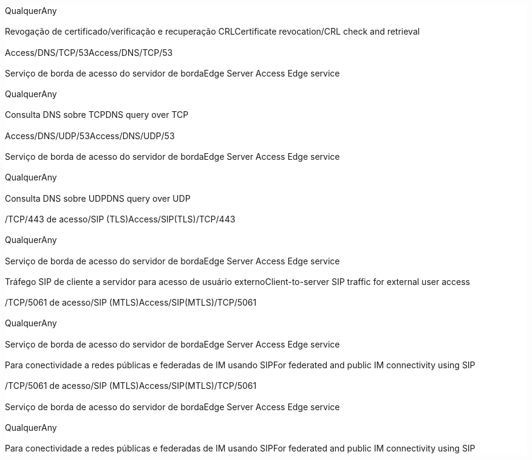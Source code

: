 <td><p><span data-ttu-id="940b3-126">Qualquer</span><span class="sxs-lookup"><span data-stu-id="940b3-126">Any</span></span></p></td>
<td><p><span data-ttu-id="940b3-127">Revogação de certificado/verificação e recuperação CRL</span><span class="sxs-lookup"><span data-stu-id="940b3-127">Certificate revocation/CRL check and retrieval</span></span></p></td>
</tr>
<tr class="odd">
<td><p><span data-ttu-id="940b3-128">Access/DNS/TCP/53</span><span class="sxs-lookup"><span data-stu-id="940b3-128">Access/DNS/TCP/53</span></span></p></td>
<td><p><span data-ttu-id="940b3-129">Serviço de borda de acesso do servidor de borda</span><span class="sxs-lookup"><span data-stu-id="940b3-129">Edge Server Access Edge service</span></span></p></td>
<td><p><span data-ttu-id="940b3-130">Qualquer</span><span class="sxs-lookup"><span data-stu-id="940b3-130">Any</span></span></p></td>
<td><p><span data-ttu-id="940b3-131">Consulta DNS sobre TCP</span><span class="sxs-lookup"><span data-stu-id="940b3-131">DNS query over TCP</span></span></p></td>
</tr>
<tr class="even">
<td><p><span data-ttu-id="940b3-132">Access/DNS/UDP/53</span><span class="sxs-lookup"><span data-stu-id="940b3-132">Access/DNS/UDP/53</span></span></p></td>
<td><p><span data-ttu-id="940b3-133">Serviço de borda de acesso do servidor de borda</span><span class="sxs-lookup"><span data-stu-id="940b3-133">Edge Server Access Edge service</span></span></p></td>
<td><p><span data-ttu-id="940b3-134">Qualquer</span><span class="sxs-lookup"><span data-stu-id="940b3-134">Any</span></span></p></td>
<td><p><span data-ttu-id="940b3-135">Consulta DNS sobre UDP</span><span class="sxs-lookup"><span data-stu-id="940b3-135">DNS query over UDP</span></span></p></td>
</tr>
<tr class="odd">
<td><p><span data-ttu-id="940b3-136">/TCP/443 de acesso/SIP (TLS)</span><span class="sxs-lookup"><span data-stu-id="940b3-136">Access/SIP(TLS)/TCP/443</span></span></p></td>
<td><p><span data-ttu-id="940b3-137">Qualquer</span><span class="sxs-lookup"><span data-stu-id="940b3-137">Any</span></span></p></td>
<td><p><span data-ttu-id="940b3-138">Serviço de borda de acesso do servidor de borda</span><span class="sxs-lookup"><span data-stu-id="940b3-138">Edge Server Access Edge service</span></span></p></td>
<td><p><span data-ttu-id="940b3-139">Tráfego SIP de cliente a servidor para acesso de usuário externo</span><span class="sxs-lookup"><span data-stu-id="940b3-139">Client-to-server SIP traffic for external user access</span></span></p></td>
</tr>
<tr class="even">
<td><p><span data-ttu-id="940b3-140">/TCP/5061 de acesso/SIP (MTLS)</span><span class="sxs-lookup"><span data-stu-id="940b3-140">Access/SIP(MTLS)/TCP/5061</span></span></p></td>
<td><p><span data-ttu-id="940b3-141">Qualquer</span><span class="sxs-lookup"><span data-stu-id="940b3-141">Any</span></span></p></td>
<td><p><span data-ttu-id="940b3-142">Serviço de borda de acesso do servidor de borda</span><span class="sxs-lookup"><span data-stu-id="940b3-142">Edge Server Access Edge service</span></span></p></td>
<td><p><span data-ttu-id="940b3-143">Para conectividade a redes públicas e federadas de IM usando SIP</span><span class="sxs-lookup"><span data-stu-id="940b3-143">For federated and public IM connectivity using SIP</span></span></p></td>
</tr>
<tr class="odd">
<td><p><span data-ttu-id="940b3-144">/TCP/5061 de acesso/SIP (MTLS)</span><span class="sxs-lookup"><span data-stu-id="940b3-144">Access/SIP(MTLS)/TCP/5061</span></span></p></td>
<td><p><span data-ttu-id="940b3-145">Serviço de borda de acesso do servidor de borda</span><span class="sxs-lookup"><span data-stu-id="940b3-145">Edge Server Access Edge service</span></span></p></td>
<td><p><span data-ttu-id="940b3-146">Qualquer</span><span class="sxs-lookup"><span data-stu-id="940b3-146">Any</span></span></p></td>
<td><p><span data-ttu-id="940b3-147">Para conectividade a redes públicas e federadas de IM usando SIP</span><span class="sxs-lookup"><span data-stu-id="940b3-147">For federated and public IM connectivity using SIP</span></span></p></td>
</tr>